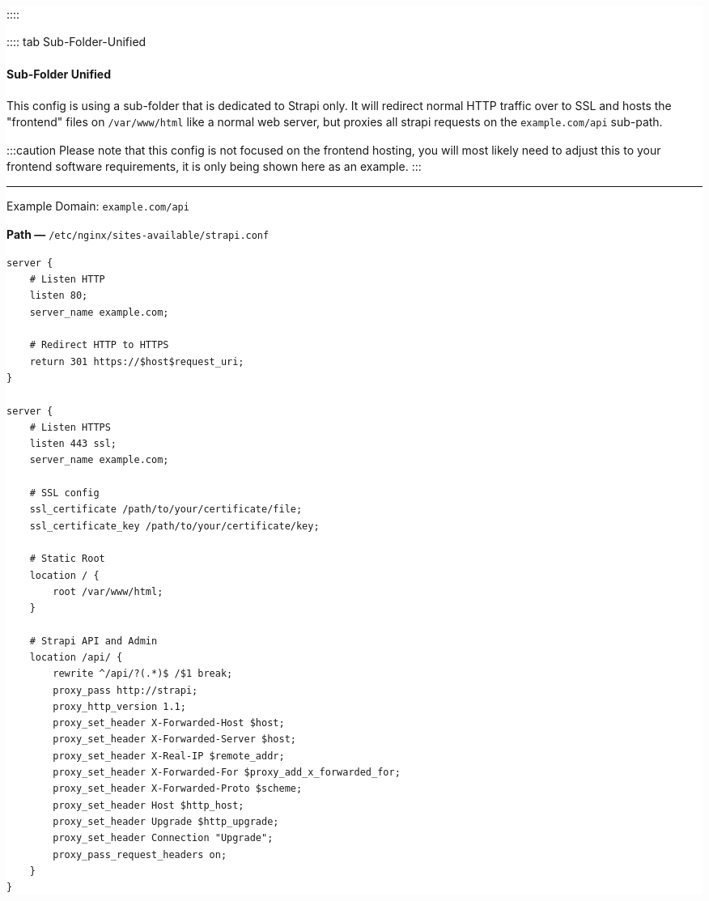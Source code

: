 ::::

:::: tab Sub-Folder-Unified

#### Sub-Folder Unified

This config is using a sub-folder that is dedicated to Strapi only. It will redirect normal HTTP traffic over to SSL and hosts the "frontend" files on `/var/www/html` like a normal web server, but proxies all strapi requests on the `example.com/api` sub-path.

:::caution
Please note that this config is not focused on the frontend hosting, you will most likely need to adjust this to your frontend software requirements, it is only being shown here as an example.
:::

---

Example Domain: `example.com/api`

**Path —** `/etc/nginx/sites-available/strapi.conf`

```
server {
    # Listen HTTP
    listen 80;
    server_name example.com;

    # Redirect HTTP to HTTPS
    return 301 https://$host$request_uri;
}

server {
    # Listen HTTPS
    listen 443 ssl;
    server_name example.com;

    # SSL config
    ssl_certificate /path/to/your/certificate/file;
    ssl_certificate_key /path/to/your/certificate/key;

    # Static Root
    location / {
        root /var/www/html;
    }

    # Strapi API and Admin
    location /api/ {
        rewrite ^/api/?(.*)$ /$1 break;
        proxy_pass http://strapi;
        proxy_http_version 1.1;
        proxy_set_header X-Forwarded-Host $host;
        proxy_set_header X-Forwarded-Server $host;
        proxy_set_header X-Real-IP $remote_addr;
        proxy_set_header X-Forwarded-For $proxy_add_x_forwarded_for;
        proxy_set_header X-Forwarded-Proto $scheme;
        proxy_set_header Host $http_host;
        proxy_set_header Upgrade $http_upgrade;
        proxy_set_header Connection "Upgrade";
        proxy_pass_request_headers on;
    }
}
```
